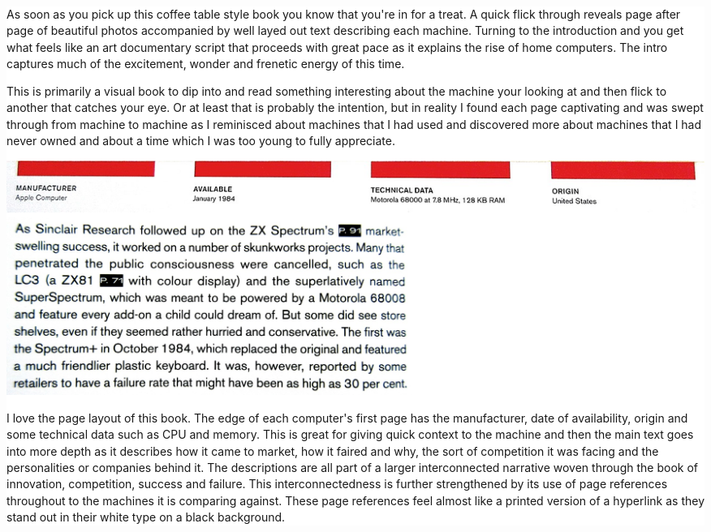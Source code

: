 
As soon as you pick up this coffee table style book you know that you're in for a treat.  A quick flick through reveals page after page of beautiful photos accompanied by well layed out text describing each machine.  Turning to the introduction and you get what feels like an art documentary script that proceeds with great pace as it explains the rise of home computers.  The intro captures much of the excitement, wonder and frenetic energy of this time.

This is primarily a visual book to dip into and read something interesting about the machine your looking at and then flick to another that catches your eye.  Or at least that is probably the intention, but in reality I found each page captivating and was swept through from machine to machine as I reminisced about machines that I had used and discovered more about machines that I had never owned and about a time which I was too young to fully appreciate.

<img src="/img/articles/book_home_computers_100_technical_data_strip.jpg" style="width: 100%" title="Technical Data Strip for Apple Macintosh">

<img class="img-right" style="width: 500px" src="/img/articles/book_home_computers_100_spectrum_text.jpg" title="Excerpt from Sinclair Spectrum 128K page">

I love the page layout of this book.  The edge of each computer's first page has the manufacturer, date of availability, origin and some technical data such as CPU and memory.  This is great for giving quick context to the machine and then the main text goes into more depth as it describes how it came to market, how it faired and why, the sort of competition it was facing and the personalities or companies behind it.  The descriptions are all part of a larger interconnected narrative woven through the book of innovation, competition, success and failure.  This interconnectedness is further strengthened by its use of page references throughout to the machines it is comparing against.  These page references feel almost like a printed version of a hyperlink as they stand out in their white type on a black background.

